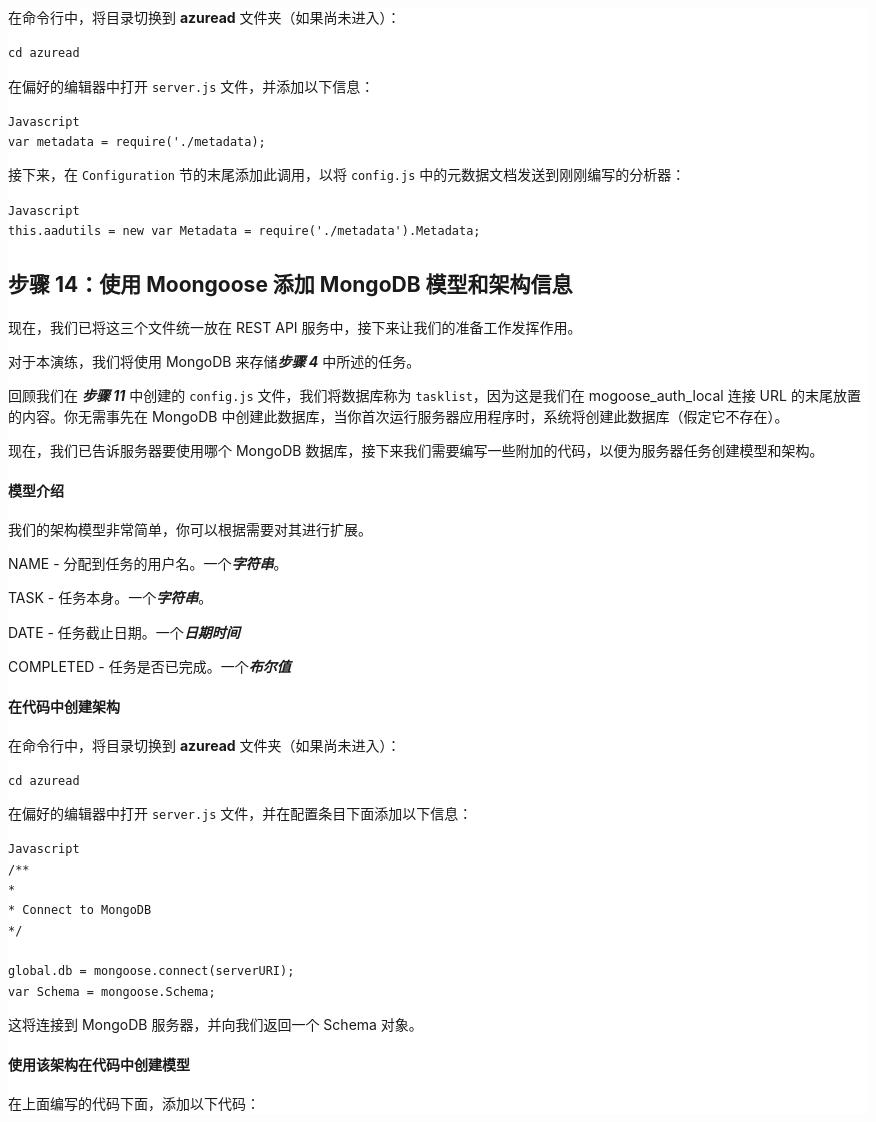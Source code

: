 在命令行中，将目录切换到 **azuread** 文件夹（如果尚未进入）：

	cd azuread

在偏好的编辑器中打开 `server.js` 文件，并添加以下信息：

	Javascript
	var metadata = require('./metadata);

接下来，在 `Configuration` 节的末尾添加此调用，以将 `config.js` 中的元数据文档发送到刚刚编写的分析器：

	Javascript
	this.aadutils = new var Metadata = require('./metadata').Metadata;


## 步骤 14：使用 Moongoose 添加 MongoDB 模型和架构信息

现在，我们已将这三个文件统一放在 REST API 服务中，接下来让我们的准备工作发挥作用。

对于本演练，我们将使用 MongoDB 来存储***步骤 4*** 中所述的任务。

回顾我们在 ***步骤 11*** 中创建的 `config.js` 文件，我们将数据库称为 `tasklist`，因为这是我们在 mogoose_auth_local 连接 URL 的末尾放置的内容。你无需事先在 MongoDB 中创建此数据库，当你首次运行服务器应用程序时，系统将创建此数据库（假定它不存在）。

现在，我们已告诉服务器要使用哪个 MongoDB 数据库，接下来我们需要编写一些附加的代码，以便为服务器任务创建模型和架构。

#### 模型介绍

我们的架构模型非常简单，你可以根据需要对其进行扩展。

NAME - 分配到任务的用户名。一个***字符串***。

TASK - 任务本身。一个***字符串***。

DATE - 任务截止日期。一个***日期时间***

COMPLETED - 任务是否已完成。一个***布尔值***

#### 在代码中创建架构


在命令行中，将目录切换到 **azuread** 文件夹（如果尚未进入）：

	cd azuread

在偏好的编辑器中打开 `server.js` 文件，并在配置条目下面添加以下信息：

	Javascript
	/**
	*
	* Connect to MongoDB
	*/

	global.db = mongoose.connect(serverURI);
	var Schema = mongoose.Schema;  

这将连接到 MongoDB 服务器，并向我们返回一个 Schema 对象。

#### 使用该架构在代码中创建模型

在上面编写的代码下面，添加以下代码：
